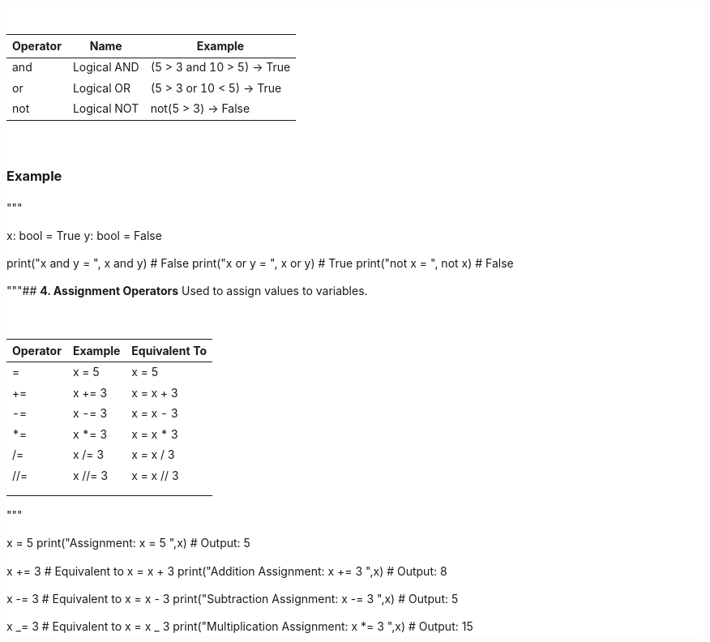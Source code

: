 <br>

| Operator | Name        | Example                   |
| -------- | ----------- | ------------------------- |
| and      | Logical AND | (5 > 3 and 10 > 5) → True |
| or       | Logical OR  | (5 > 3 or 10 < 5) → True  |
| not      | Logical NOT | not(5 > 3) → False        |

<br>

### **Example**

"""

x: bool = True
y: bool = False

print("x and y = ", x and y) # False
print("x or y = ", x or y) # True
print("not x = ", not x) # False

"""## **4. Assignment Operators**
Used to assign values to variables.

<br>

| Operator | Example | Equivalent To |
| -------- | ------- | ------------- |
| =        | x = 5   | x = 5         |
| +=       | x += 3  | x = x + 3     |
| -=       | x -= 3  | x = x - 3     |
| \*=      | x \*= 3 | x = x \* 3    |
| /=       | x /= 3  | x = x / 3     |
| //=      | x //= 3 | x = x // 3    |
|          |         |               |
|          |         |               |

"""

x = 5
print("Assignment: x = 5 ",x) # Output: 5

x += 3 # Equivalent to x = x + 3
print("Addition Assignment: x += 3 ",x) # Output: 8

x -= 3 # Equivalent to x = x - 3
print("Subtraction Assignment: x -= 3 ",x) # Output: 5

x _= 3 # Equivalent to x = x _ 3
print("Multiplication Assignment: x \*= 3 ",x) # Output: 15

